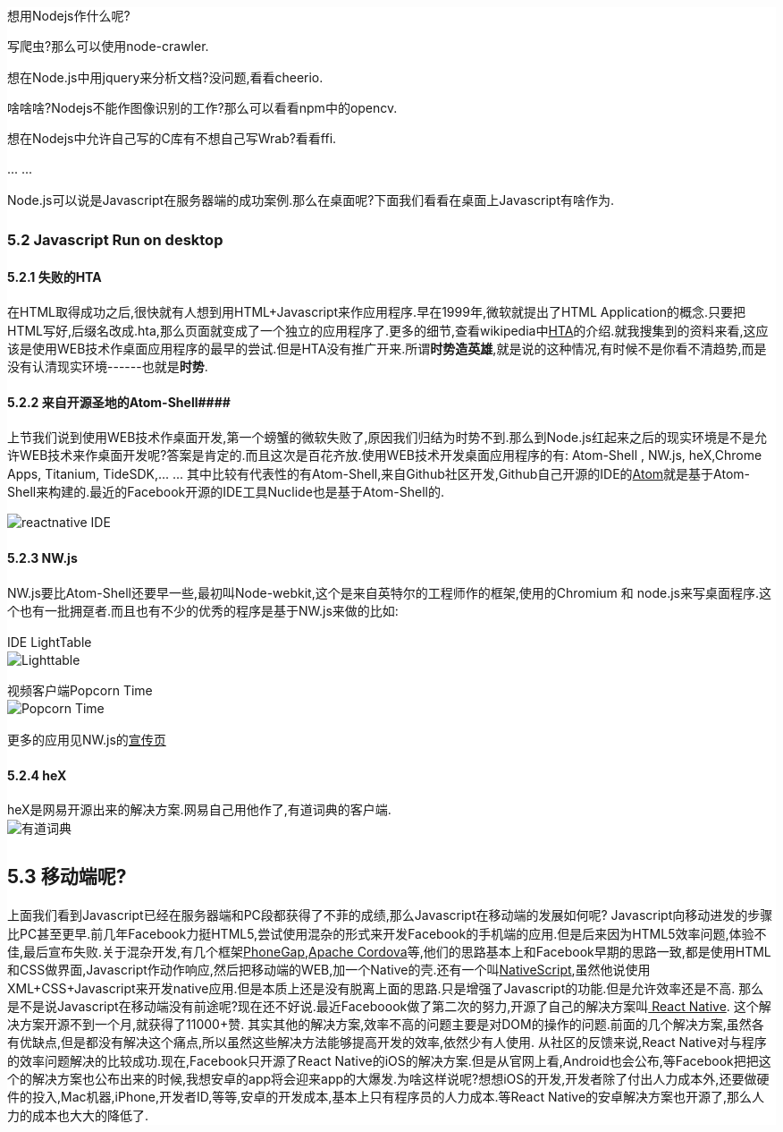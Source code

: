 想用Nodejs作什么呢?

写爬虫?那么可以使用node-crawler.

想在Node.js中用jquery来分析文档?没问题,看看cheerio.

啥啥啥?Nodejs不能作图像识别的工作?那么可以看看npm中的opencv.

想在Nodejs中允许自己写的C库有不想自己写Wrab?看看ffi.

... ...

Node.js可以说是Javascript在服务器端的成功案例.那么在桌面呢?下面我们看看在桌面上Javascript有啥作为.

### 5.2 Javascript Run on desktop ###


#### 5.2.1 失败的HTA ####

在HTML取得成功之后,很快就有人想到用HTML+Javascript来作应用程序.早在1999年,微软就提出了HTML Application的概念.只要把HTML写好,后缀名改成.hta,那么页面就变成了一个独立的应用程序了.更多的细节,查看wikipedia中[HTA](http://en.wikipedia.org/wiki/HTML_Application)的介绍.就我搜集到的资料来看,这应该是使用WEB技术作桌面应用程序的最早的尝试.但是HTA没有推广开来.所谓**时势造英雄**,就是说的这种情况,有时候不是你看不清趋势,而是没有认清现实环境------也就是**时势**.

#### 5.2.2 来自开源圣地的Atom-Shell####

上节我们说到使用WEB技术作桌面开发,第一个螃蟹的微软失败了,原因我们归结为时势不到.那么到Node.js红起来之后的现实环境是不是允许WEB技术来作桌面开发呢?答案是肯定的.而且这次是百花齐放.使用WEB技术开发桌面应用程序的有: Atom-Shell , NW.js, heX,Chrome Apps, Titanium, TideSDK,... ...
其中比较有代表性的有Atom-Shell,来自Github社区开发,Github自己开源的IDE的[Atom](https://atom.io/)就是基于Atom-Shell来构建的.最近的Facebook开源的IDE工具Nuclide也是基于Atom-Shell的.

![reactnative IDE](http://nuclide.io/images/screenshot.png "ReactNative IDE-- Nuclide")

#### 5.2.3 NW.js ####

NW.js要比Atom-Shell还要早一些,最初叫Node-webkit,这个是来自英特尔的工程师作的框架,使用的Chromium 和 node.js来写桌面程序.这个也有一批拥趸者.而且也有不少的优秀的程序是基于NW.js来做的比如:

IDE LightTable<br>
![Lighttable](http://lighttable.com/images/screens.png "LightTable")

视频客户端Popcorn Time<br>
![Popcorn Time](https://i.imgur.com/MdZR313.gif "Popcon Time")

更多的应用见NW.js的[宣传页](https://github.com/nwjs/nw.js/wiki/List-of-apps-and-companies-using-nw.js)


#### 5.2.4 heX ####

heX是网易开源出来的解决方案.网易自己用他作了,有道词典的客户端.<br>
![有道词典](http://cidian.youdao.com/pics/index-2.png "有道词典")

## 5.3 移动端呢? ##
上面我们看到Javascript已经在服务器端和PC段都获得了不菲的成绩,那么Javascript在移动端的发展如何呢?
Javascript向移动进发的步骤比PC甚至更早.前几年Facebook力挺HTML5,尝试使用混杂的形式来开发Facebook的手机端的应用.但是后来因为HTML5效率问题,体验不佳,最后宣布失败.关于混杂开发,有几个框架[PhoneGap](http://phonegap.com/),[Apache Cordova](https://cordova.apache.org/)等,他们的思路基本上和Facebook早期的思路一致,都是使用HTML和CSS做界面,Javascript作动作响应,然后把移动端的WEB,加一个Native的壳.还有一个叫[NativeScript](https://www.nativescript.org/),虽然他说使用XML+CSS+Javascript来开发native应用.但是本质上还是没有脱离上面的思路.只是增强了Javascript的功能.但是允许效率还是不高. 那么是不是说Javascript在移动端没有前途呢?现在还不好说.最近Faceboook做了第二次的努力,开源了自己的解决方案叫[ React Native](http://www.reactnative.com/). 这个解决方案开源不到一个月,就获得了11000+赞.
其实其他的解决方案,效率不高的问题主要是对DOM的操作的问题.前面的几个解决方案,虽然各有优缺点,但是都没有解决这个痛点,所以虽然这些解决方法能够提高开发的效率,依然少有人使用.
从社区的反馈来说,React Native对与程序的效率问题解决的比较成功.现在,Facebook只开源了React Native的iOS的解决方案.但是从官网上看,Android也会公布,等Facebook把把这个的解决方案也公布出来的时候,我想安卓的app将会迎来app的大爆发.为啥这样说呢?想想iOS的开发,开发者除了付出人力成本外,还要做硬件的投入,Mac机器,iPhone,开发者ID,等等,安卓的开发成本,基本上只有程序员的人力成本.等React Native的安卓解决方案也开源了,那么人力的成本也大大的降低了.
